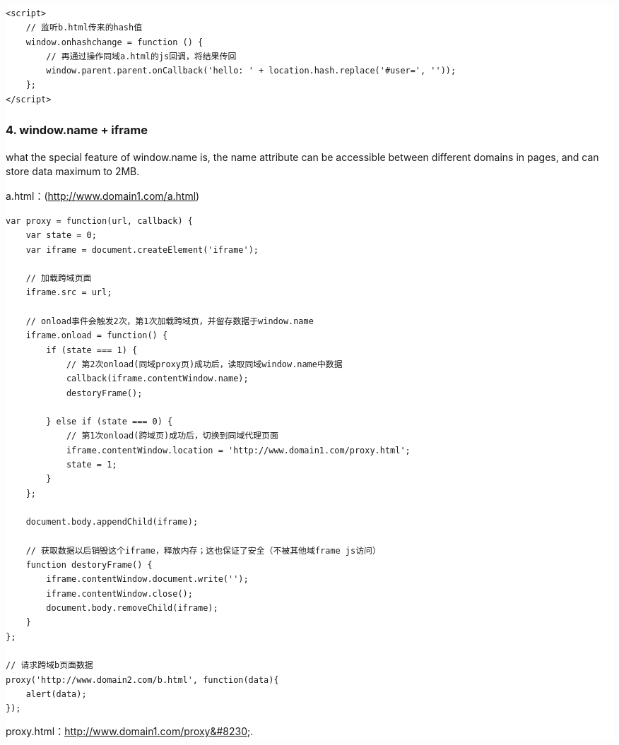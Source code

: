 <pre class="line-numbers prism-highlight" data-start="1"><code class="language-html">&lt;script&gt;
    // 监听b.html传来的hash值
    window.onhashchange = function () {
        // 再通过操作同域a.html的js回调，将结果传回
        window.parent.parent.onCallback('hello: ' + location.hash.replace('#user=', ''));
    };
&lt;/script&gt;
</code></pre>

### 4. window.name + iframe

what the special feature of window.name is, the name attribute can be accessible between different domains in pages, and can store data maximum to 2MB.

a.html：(http://www.domain1.com/a.html)

<pre class="line-numbers prism-highlight" data-start="1"><code class="language-html">var proxy = function(url, callback) {
    var state = 0;
    var iframe = document.createElement('iframe');

    // 加载跨域页面
    iframe.src = url;

    // onload事件会触发2次，第1次加载跨域页，并留存数据于window.name
    iframe.onload = function() {
        if (state === 1) {
            // 第2次onload(同域proxy页)成功后，读取同域window.name中数据
            callback(iframe.contentWindow.name);
            destoryFrame();

        } else if (state === 0) {
            // 第1次onload(跨域页)成功后，切换到同域代理页面
            iframe.contentWindow.location = 'http://www.domain1.com/proxy.html';
            state = 1;
        }
    };

    document.body.appendChild(iframe);

    // 获取数据以后销毁这个iframe，释放内存；这也保证了安全（不被其他域frame js访问）
    function destoryFrame() {
        iframe.contentWindow.document.write('');
        iframe.contentWindow.close();
        document.body.removeChild(iframe);
    }
};

// 请求跨域b页面数据
proxy('http://www.domain2.com/b.html', function(data){
    alert(data);
});
</code></pre>

proxy.html：http://www.domain1.com/proxy&#8230;.
